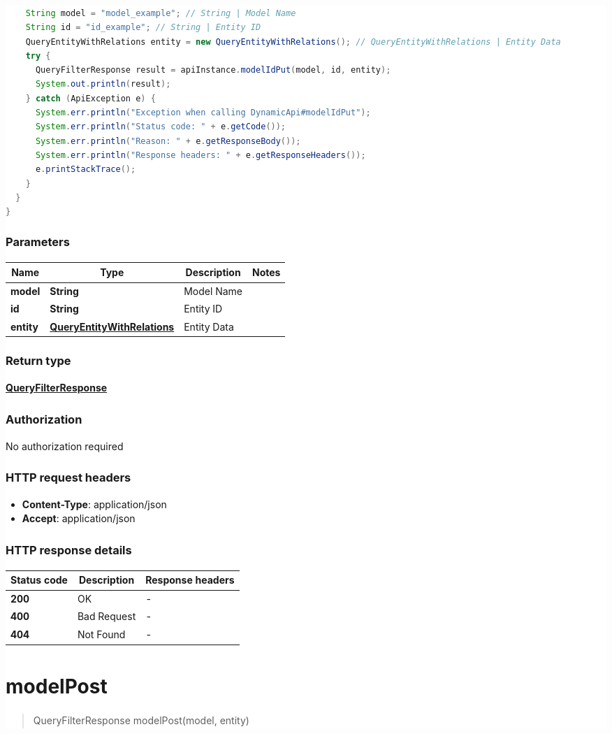 ```java
    String model = "model_example"; // String | Model Name
    String id = "id_example"; // String | Entity ID
    QueryEntityWithRelations entity = new QueryEntityWithRelations(); // QueryEntityWithRelations | Entity Data
    try {
      QueryFilterResponse result = apiInstance.modelIdPut(model, id, entity);
      System.out.println(result);
    } catch (ApiException e) {
      System.err.println("Exception when calling DynamicApi#modelIdPut");
      System.err.println("Status code: " + e.getCode());
      System.err.println("Reason: " + e.getResponseBody());
      System.err.println("Response headers: " + e.getResponseHeaders());
      e.printStackTrace();
    }
  }
}
```

### Parameters

| Name | Type | Description  | Notes |
|------------- | ------------- | ------------- | -------------|
| **model** | **String**| Model Name | |
| **id** | **String**| Entity ID | |
| **entity** | [**QueryEntityWithRelations**](QueryEntityWithRelations.md)| Entity Data | |

### Return type

[**QueryFilterResponse**](QueryFilterResponse.md)

### Authorization

No authorization required

### HTTP request headers

 - **Content-Type**: application/json
 - **Accept**: application/json

### HTTP response details
| Status code | Description | Response headers |
|-------------|-------------|------------------|
| **200** | OK |  -  |
| **400** | Bad Request |  -  |
| **404** | Not Found |  -  |

<a id="modelPost"></a>
# **modelPost**
> QueryFilterResponse modelPost(model, entity)
